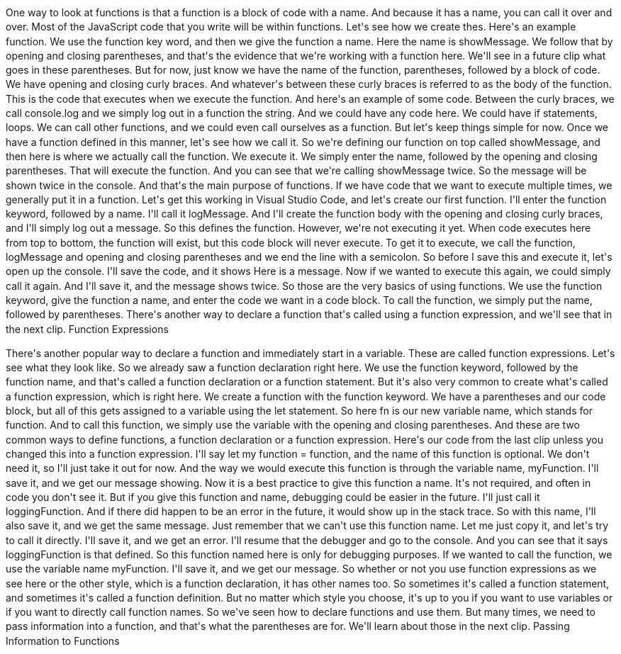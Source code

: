 One way to look at functions is that a function is a block of code with a name. And because it has a name, you can call it over and over. Most of the JavaScript code that you write will be within functions. Let's see how we create thes. Here's an example function. We use the function key word, and then we give the function a name. Here the name is showMessage. We follow that by opening and closing parentheses, and that's the evidence that we're working with a function here. We'll see in a future clip what goes in these parentheses. But for now, just know we have the name of the function, parentheses, followed by a block of code. We have opening and closing curly braces. And whatever's between these curly braces is referred to as the body of the function. This is the code that executes when we execute the function. And here's an example of some code. Between the curly braces, we call console.log and we simply log out in a function the string. And we could have any code here. We could have if statements, loops. We can call other functions, and we could even call ourselves as a function. But let's keep things simple for now. Once we have a function defined in this manner, let's see how we call it. So we're defining our function on top called showMessage, and then here is where we actually call the function. We execute it. We simply enter the name, followed by the opening and closing parentheses. That will execute the function. And you can see that we're calling showMessage twice. So the message will be shown twice in the console. And that's the main purpose of functions. If we have code that we want to execute multiple times, we generally put it in a function. Let's get this working in Visual Studio Code, and let's create our first function. I'll enter the function keyword, followed by a name. I'll call it logMessage. And I'll create the function body with the opening and closing curly braces, and I'll simply log out a message. So this defines the function. However, we're not executing it yet. When code executes here from top to bottom, the function will exist, but this code block will never execute. To get it to execute, we call the function, logMessage and opening and closing parentheses and we end the line with a semicolon. So before I save this and execute it, let's open up the console. I'll save the code, and it shows Here is a message. Now if we wanted to execute this again, we could simply call it again. And I'll save it, and the message shows twice. So those are the very basics of using functions. We use the function keyword, give the function a name, and enter the code we want in a code block. To call the function, we simply put the name, followed by parentheses. There's another way to declare a function that's called using a function expression, and we'll see that in the next clip.
Function Expressions

There's another popular way to declare a function and immediately start in a variable. These are called function expressions. Let's see what they look like. So we already saw a function declaration right here. We use the function keyword, followed by the function name, and that's called a function declaration or a function statement. But it's also very common to create what's called a function expression, which is right here. We create a function with the function keyword. We have a parentheses and our code block, but all of this gets assigned to a variable using the let statement. So here fn is our new variable name, which stands for function. And to call this function, we simply use the variable with the opening and closing parentheses. And these are two common ways to define functions, a function declaration or a function expression. Here's our code from the last clip unless you changed this into a function expression. I'll say let my function = function, and the name of this function is optional. We don't need it, so I'll just take it out for now. And the way we would execute this function is through the variable name, myFunction. I'll save it, and we get our message showing. Now it is a best practice to give this function a name. It's not required, and often in code you don't see it. But if you give this function and name, debugging could be easier in the future. I'll just call it loggingFunction. And if there did happen to be an error in the future, it would show up in the stack trace. So with this name, I'll also save it, and we get the same message. Just remember that we can't use this function name. Let me just copy it, and let's try to call it directly. I'll save it, and we get an error. I'll resume that the debugger and go to the console. And you can see that it says loggingFunction is that defined. So this function named here is only for debugging purposes. If we wanted to call the function, we use the variable name myFunction. I'll save it, and we get our message. So whether or not you use function expressions as we see here or the other style, which is a function declaration, it has other names too. So sometimes it's called a function statement, and sometimes it's called a function definition. But no matter which style you choose, it's up to you if you want to use variables or if you want to directly call function names. So we've seen how to declare functions and use them. But many times, we need to pass information into a function, and that's what the parentheses are for. We'll learn about those in the next clip.
Passing Information to Functions
